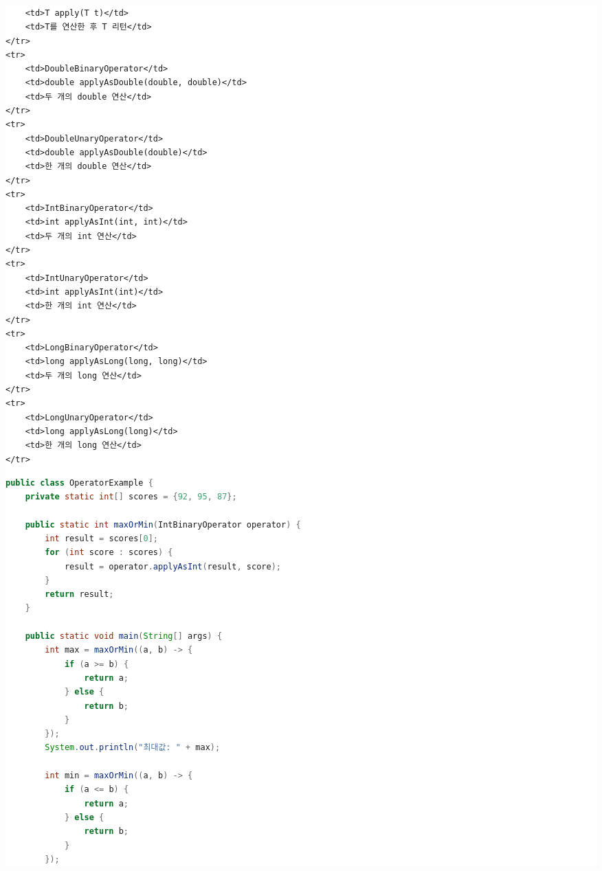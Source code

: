         <td>T apply(T t)</td>
        <td>T를 연산한 후 T 리턴</td>
    </tr>
    <tr>
        <td>DoubleBinaryOperator</td>
        <td>double applyAsDouble(double, double)</td>
        <td>두 개의 double 연산</td>
    </tr>
    <tr>
        <td>DoubleUnaryOperator</td>
        <td>double applyAsDouble(double)</td>
        <td>한 개의 double 연산</td>
    </tr>
    <tr>
        <td>IntBinaryOperator</td>
        <td>int applyAsInt(int, int)</td>
        <td>두 개의 int 연산</td>
    </tr>
    <tr>
        <td>IntUnaryOperator</td>
        <td>int applyAsInt(int)</td>
        <td>한 개의 int 연산</td>
    </tr>
    <tr>
        <td>LongBinaryOperator</td>
        <td>long applyAsLong(long, long)</td>
        <td>두 개의 long 연산</td>
    </tr>
    <tr>
        <td>LongUnaryOperator</td>
        <td>long applyAsLong(long)</td>
        <td>한 개의 long 연산</td>
    </tr>
</table>

```java
public class OperatorExample {
    private static int[] scores = {92, 95, 87};

    public static int maxOrMin(IntBinaryOperator operator) {
        int result = scores[0];
        for (int score : scores) {
            result = operator.applyAsInt(result, score);
        }
        return result;
    }

    public static void main(String[] args) {
        int max = maxOrMin((a, b) -> {
            if (a >= b) {
                return a;
            } else {
                return b;
            }
        });
        System.out.println("최대값: " + max);

        int min = maxOrMin((a, b) -> {
            if (a <= b) {
                return a;
            } else {
                return b;
            }
        });
```
